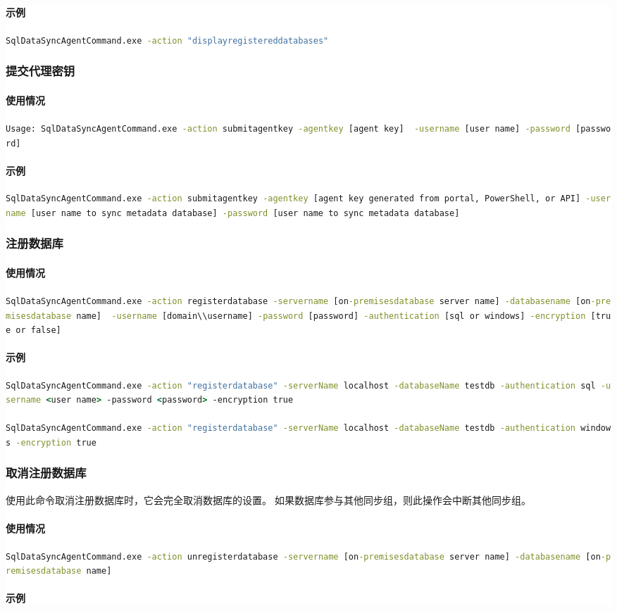 #### <a name="example"></a>示例

```cmd
SqlDataSyncAgentCommand.exe -action "displayregistereddatabases"
```

### <a name="submit-the-agent-key"></a>提交代理密钥

#### <a name="usage"></a>使用情况

```cmd
Usage: SqlDataSyncAgentCommand.exe -action submitagentkey -agentkey [agent key]  -username [user name] -password [password]
```

#### <a name="example"></a>示例

```cmd
SqlDataSyncAgentCommand.exe -action submitagentkey -agentkey [agent key generated from portal, PowerShell, or API] -username [user name to sync metadata database] -password [user name to sync metadata database]
```

### <a name="register-a-database"></a>注册数据库

#### <a name="usage"></a>使用情况

```cmd
SqlDataSyncAgentCommand.exe -action registerdatabase -servername [on-premisesdatabase server name] -databasename [on-premisesdatabase name]  -username [domain\\username] -password [password] -authentication [sql or windows] -encryption [true or false]
```

#### <a name="examples"></a>示例

```cmd
SqlDataSyncAgentCommand.exe -action "registerdatabase" -serverName localhost -databaseName testdb -authentication sql -username <user name> -password <password> -encryption true

SqlDataSyncAgentCommand.exe -action "registerdatabase" -serverName localhost -databaseName testdb -authentication windows -encryption true

```

### <a name="unregister-a-database"></a>取消注册数据库

使用此命令取消注册数据库时，它会完全取消数据库的设置。 如果数据库参与其他同步组，则此操作会中断其他同步组。

#### <a name="usage"></a>使用情况

```cmd
SqlDataSyncAgentCommand.exe -action unregisterdatabase -servername [on-premisesdatabase server name] -databasename [on-premisesdatabase name]
```

#### <a name="example"></a>示例
